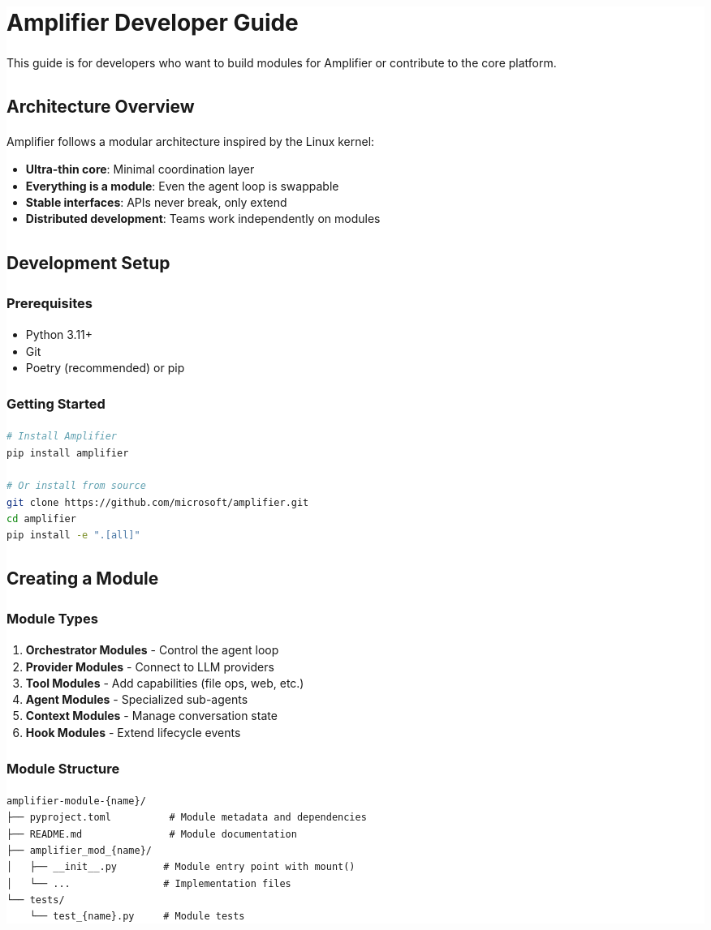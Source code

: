 # Amplifier Developer Guide

This guide is for developers who want to build modules for Amplifier or contribute to the core platform.

## Architecture Overview

Amplifier follows a modular architecture inspired by the Linux kernel:
- **Ultra-thin core**: Minimal coordination layer
- **Everything is a module**: Even the agent loop is swappable  
- **Stable interfaces**: APIs never break, only extend
- **Distributed development**: Teams work independently on modules

## Development Setup

### Prerequisites
- Python 3.11+
- Git
- Poetry (recommended) or pip

### Getting Started

```bash
# Install Amplifier
pip install amplifier

# Or install from source
git clone https://github.com/microsoft/amplifier.git
cd amplifier
pip install -e ".[all]"
```

## Creating a Module

### Module Types

1. **Orchestrator Modules** - Control the agent loop
2. **Provider Modules** - Connect to LLM providers
3. **Tool Modules** - Add capabilities (file ops, web, etc.)
4. **Agent Modules** - Specialized sub-agents
5. **Context Modules** - Manage conversation state
6. **Hook Modules** - Extend lifecycle events

### Module Structure

```
amplifier-module-{name}/
├── pyproject.toml          # Module metadata and dependencies
├── README.md               # Module documentation
├── amplifier_mod_{name}/
│   ├── __init__.py        # Module entry point with mount()
│   └── ...                # Implementation files
└── tests/
    └── test_{name}.py     # Module tests
```
